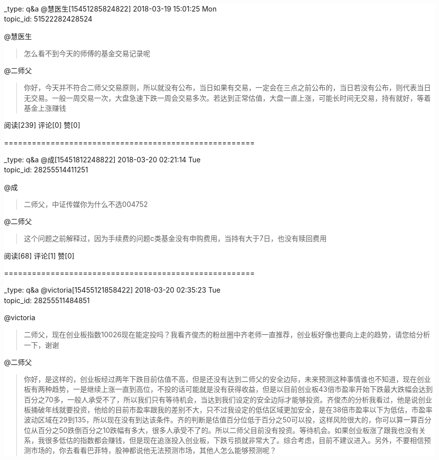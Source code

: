 

_type: q&a
@慧医生[15451285824822]
2018-03-19 15:01:25 Mon  
topic_id: 51522282428524


@慧医生

>  怎么看不到今天的师傅的基金交易记录呢


@二师父

>  你好，今天并不符合二师父交易原则，所以就没有公布，当日如果有交易，一定会在三点之前公布的，当日若没有公布，则代表当日无交易。一般一周交易一次，大盘急速下跌一周会交易多次。若达到正常估值，大盘一直上涨，可能长时间无交易，持有就好，等着基金上涨赚钱


阅读[239]  评论[0]  赞[0] 

======================================================






_type: q&a
@成[15451812248822]
2018-03-20 02:21:14 Tue  
topic_id: 28255514411251


@成

>  二师父，中证传媒你为什么不选004752


@二师父

>  这个问题之前解释过，因为手续费的问题c类基金没有申购费用，当持有大于7日，也没有赎回费用


阅读[68]  评论[1]  赞[0] 

======================================================






_type: q&a
@victoria[15455121858422]
2018-03-20 02:35:23 Tue  
topic_id: 28255511484851


@victoria

>  二师父，现在创业板指数10026现在能定投吗？我看齐俊杰的粉丝圈中齐老师一直推荐，创业板好像也要向上走的趋势，请您给分析一下，谢谢


@二师父

>  你好，是这样的，创业板经过两年下跌目前估值不高，但是还没有达到二师父的安全边际，未来预测这种事情谁也不知道，现在创业板有两种趋势，一是继续上涨一直到高位，不投的话可能就是没有获得收益，但是以目前创业板43倍市盈率开始下跌最大跌幅会达到百分之70多，一般人承受不了，所以我们只有等待机会，当达到我们设定的安全边际才能够投资。齐俊杰的分析我看过，他是说创业板捅破年线就要投资，他给的目前市盈率跟我的差别不大，只不过我设定的低估区域更加安全，是在38倍市盈率以下为低估，市盈率波动区域在29到135，所以现在没有到达该条件。齐的判断是估值百分位低于百分之50可以投，这样风险很大的，你可以算一算百分位从百分之50跌倒百分之10跌幅有多大，很多人承受不了的。所以二师父目前没有投资。等待机会。如果创业板涨了跟我也没有关系，我很多低估的指数都会赚钱，但是现在追涨投入创业板，下跌亏损就非常大了。综合考虑，目前不建议进入。另外，不要相信预测市场的，你去看看巴菲特，股神都说他无法预测市场，其他人怎么能够预测呢？
